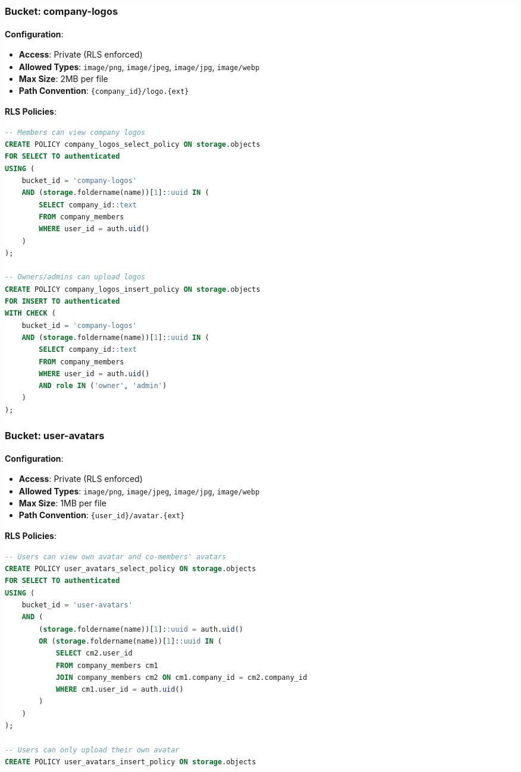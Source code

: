 ### Bucket: company-logos

**Configuration**:
- **Access**: Private (RLS enforced)
- **Allowed Types**: `image/png`, `image/jpeg`, `image/jpg`, `image/webp`
- **Max Size**: 2MB per file
- **Path Convention**: `{company_id}/logo.{ext}`

**RLS Policies**:

```sql
-- Members can view company logos
CREATE POLICY company_logos_select_policy ON storage.objects
FOR SELECT TO authenticated
USING (
    bucket_id = 'company-logos'
    AND (storage.foldername(name))[1]::uuid IN (
        SELECT company_id::text
        FROM company_members
        WHERE user_id = auth.uid()
    )
);

-- Owners/admins can upload logos
CREATE POLICY company_logos_insert_policy ON storage.objects
FOR INSERT TO authenticated
WITH CHECK (
    bucket_id = 'company-logos'
    AND (storage.foldername(name))[1]::uuid IN (
        SELECT company_id::text
        FROM company_members
        WHERE user_id = auth.uid()
        AND role IN ('owner', 'admin')
    )
);
```

### Bucket: user-avatars

**Configuration**:
- **Access**: Private (RLS enforced)
- **Allowed Types**: `image/png`, `image/jpeg`, `image/jpg`, `image/webp`
- **Max Size**: 1MB per file
- **Path Convention**: `{user_id}/avatar.{ext}`

**RLS Policies**:

```sql
-- Users can view own avatar and co-members' avatars
CREATE POLICY user_avatars_select_policy ON storage.objects
FOR SELECT TO authenticated
USING (
    bucket_id = 'user-avatars'
    AND (
        (storage.foldername(name))[1]::uuid = auth.uid()
        OR (storage.foldername(name))[1]::uuid IN (
            SELECT cm2.user_id
            FROM company_members cm1
            JOIN company_members cm2 ON cm1.company_id = cm2.company_id
            WHERE cm1.user_id = auth.uid()
        )
    )
);

-- Users can only upload their own avatar
CREATE POLICY user_avatars_insert_policy ON storage.objects
```